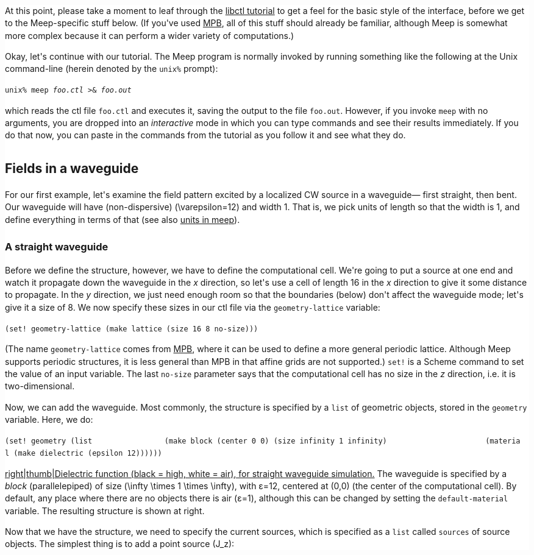At this point, please take a moment to leaf through the [libctl tutorial](/libctl_tutorial "wikilink") to get a feel for the basic style of the interface, before we get to the Meep-specific stuff below. (If you've used [MPB](/MPB "wikilink"), all of this stuff should already be familiar, although Meep is somewhat more complex because it can perform a wider variety of computations.)

Okay, let's continue with our tutorial. The Meep program is normally invoked by running something like the following at the Unix command-line (herein denoted by the `unix%` prompt):

`unix% meep `*`foo.ctl`*` >& `*`foo.out`*

which reads the ctl file `foo.ctl` and executes it, saving the output to the file `foo.out`. However, if you invoke `meep` with no arguments, you are dropped into an *interactive* mode in which you can type commands and see their results immediately. If you do that now, you can paste in the commands from the tutorial as you follow it and see what they do.

Fields in a waveguide
---------------------

For our first example, let's examine the field pattern excited by a localized CW source in a waveguide— first straight, then bent. Our waveguide will have (non-dispersive) \(\varepsilon=12\) and width 1. That is, we pick units of length so that the width is 1, and define everything in terms of that (see also [units in meep](/Meep_Introduction#Units_in_Meep "wikilink")).

### A straight waveguide

Before we define the structure, however, we have to define the computational cell. We're going to put a source at one end and watch it propagate down the waveguide in the *x* direction, so let's use a cell of length 16 in the *x* direction to give it some distance to propagate. In the *y* direction, we just need enough room so that the boundaries (below) don't affect the waveguide mode; let's give it a size of 8. We now specify these sizes in our ctl file via the `geometry-lattice` variable:

`(set! geometry-lattice (make lattice (size 16 8 no-size)))`

(The name `geometry-lattice` comes from [MPB](/MPB "wikilink"), where it can be used to define a more general periodic lattice. Although Meep supports periodic structures, it is less general than MPB in that affine grids are not supported.) `set!` is a Scheme command to set the value of an input variable. The last `no-size` parameter says that the computational cell has no size in the *z* direction, i.e. it is two-dimensional.

Now, we can add the waveguide. Most commonly, the structure is specified by a `list` of geometric objects, stored in the `geometry` variable. Here, we do:

`(set! geometry (list`
`                (make block (center 0 0) (size infinity 1 infinity)`
`                      (material (make dielectric (epsilon 12))))))`

[right|thumb|Dielectric function (black = high, white = air), for straight waveguide simulation.](/Image:Tutorial-wvg-straight-eps-000000.00.png "wikilink") The waveguide is specified by a *block* (parallelepiped) of size \(\infty \times 1 \times \infty\), with ε=12, centered at (0,0) (the center of the computational cell). By default, any place where there are no objects there is air (ε=1), although this can be changed by setting the `default-material` variable. The resulting structure is shown at right.

Now that we have the structure, we need to specify the current sources, which is specified as a `list` called `sources` of source objects. The simplest thing is to add a point source \(J_z\):
